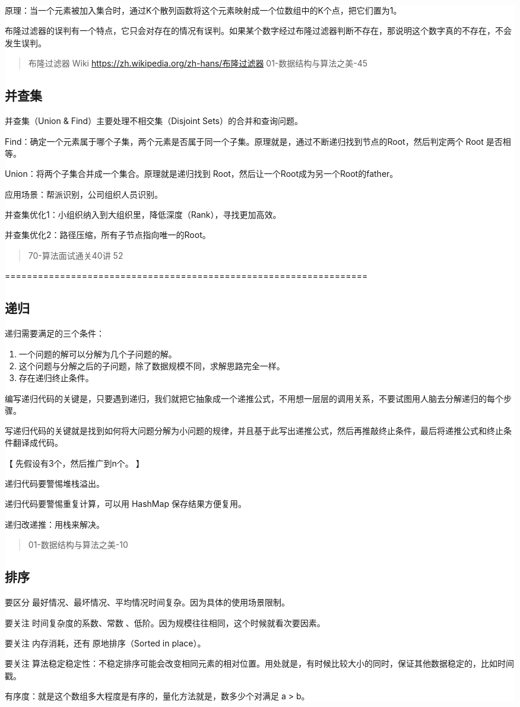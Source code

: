 原理：当一个元素被加入集合时，通过K个散列函数将这个元素映射成一个位数组中的K个点，把它们置为1。

布隆过滤器的误判有一个特点，它只会对存在的情况有误判。如果某个数字经过布隆过滤器判断不存在，那说明这个数字真的不存在，不会发生误判。

> 布隆过滤器 Wiki https://zh.wikipedia.org/zh-hans/布隆过滤器
> 01-数据结构与算法之美-45

## 并查集

并查集（Union & Find）主要处理不相交集（Disjoint Sets）的合并和查询问题。

Find：确定一个元素属于哪个子集，两个元素是否属于同一个子集。原理就是，通过不断递归找到节点的Root，然后判定两个 Root 是否相等。

Union：将两个子集合并成一个集合。原理就是递归找到 Root，然后让一个Root成为另一个Root的father。

应用场景：帮派识别，公司组织人员识别。

并查集优化1：小组织纳入到大组织里，降低深度（Rank），寻找更加高效。

并查集优化2：路径压缩，所有子节点指向唯一的Root。



> 70-算法面试通关40讲 52

==================================================================

## 递归

递归需要满足的三个条件：
1. 一个问题的解可以分解为几个子问题的解。
2. 这个问题与分解之后的子问题，除了数据规模不同，求解思路完全一样。
3. 存在递归终止条件。

编写递归代码的关键是，只要遇到递归，我们就把它抽象成一个递推公式，不用想一层层的调用关系，不要试图用人脑去分解递归的每个步骤。

写递归代码的关键就是找到如何将大问题分解为小问题的规律，并且基于此写出递推公式，然后再推敲终止条件，最后将递推公式和终止条件翻译成代码。

【 先假设有3个，然后推广到n个。 】

递归代码要警惕堆栈溢出。

递归代码要警惕重复计算，可以用 HashMap 保存结果方便复用。

递归改递推：用栈来解决。

> 01-数据结构与算法之美-10


## 排序

要区分 最好情况、最坏情况、平均情况时间复杂。因为具体的使用场景限制。

要关注 时间复杂度的系数、常数 、低阶。因为规模往往相同，这个时候就看次要因素。

要关注 内存消耗，还有 原地排序（Sorted in place）。

要关注 算法稳定稳定性：不稳定排序可能会改变相同元素的相对位置。用处就是，有时候比较大小的同时，保证其他数据稳定的，比如时间戳。

有序度：就是这个数组多大程度是有序的，量化方法就是，数多少个对满足 a > b。
